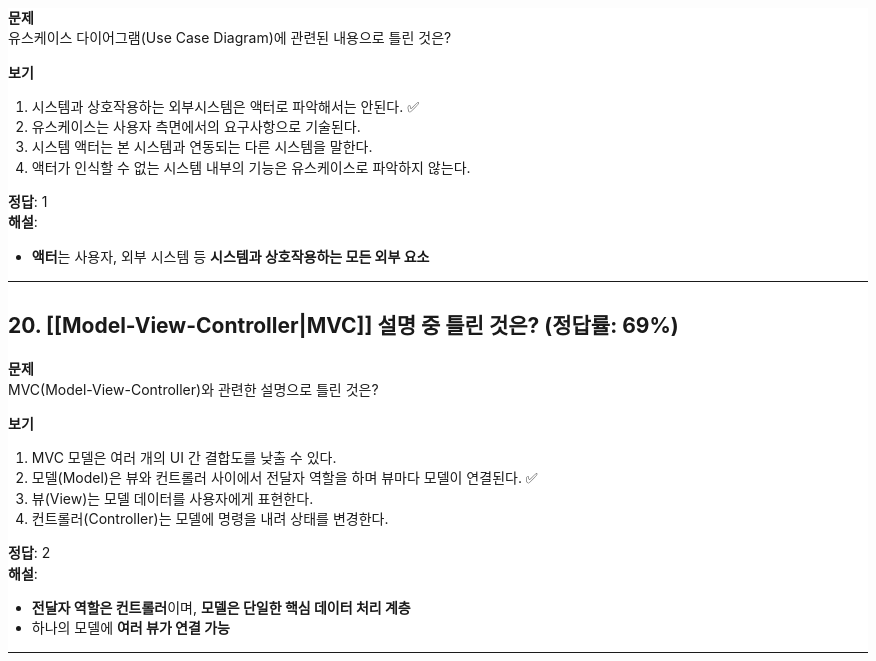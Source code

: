 **문제**  
유스케이스 다이어그램(Use Case Diagram)에 관련된 내용으로 틀린 것은?

**보기**  
1. 시스템과 상호작용하는 외부시스템은 액터로 파악해서는 안된다. ✅  
2. 유스케이스는 사용자 측면에서의 요구사항으로 기술된다.  
3. 시스템 액터는 본 시스템과 연동되는 다른 시스템을 말한다.  
4. 액터가 인식할 수 없는 시스템 내부의 기능은 유스케이스로 파악하지 않는다.

**정답**: 1  
**해설**:  
- **액터**는 사용자, 외부 시스템 등 **시스템과 상호작용하는 모든 외부 요소**

---

## 20. [[Model-View-Controller|MVC]] 설명 중 틀린 것은? (정답률: 69%)

**문제**  
MVC(Model-View-Controller)와 관련한 설명으로 틀린 것은?

**보기**  
1. MVC 모델은 여러 개의 UI 간 결합도를 낮출 수 있다.  
2. 모델(Model)은 뷰와 컨트롤러 사이에서 전달자 역할을 하며 뷰마다 모델이 연결된다. ✅  
3. 뷰(View)는 모델 데이터를 사용자에게 표현한다.  
4. 컨트롤러(Controller)는 모델에 명령을 내려 상태를 변경한다.

**정답**: 2  
**해설**:  
- **전달자 역할은 컨트롤러**이며, **모델은 단일한 핵심 데이터 처리 계층**  
- 하나의 모델에 **여러 뷰가 연결 가능**

---

